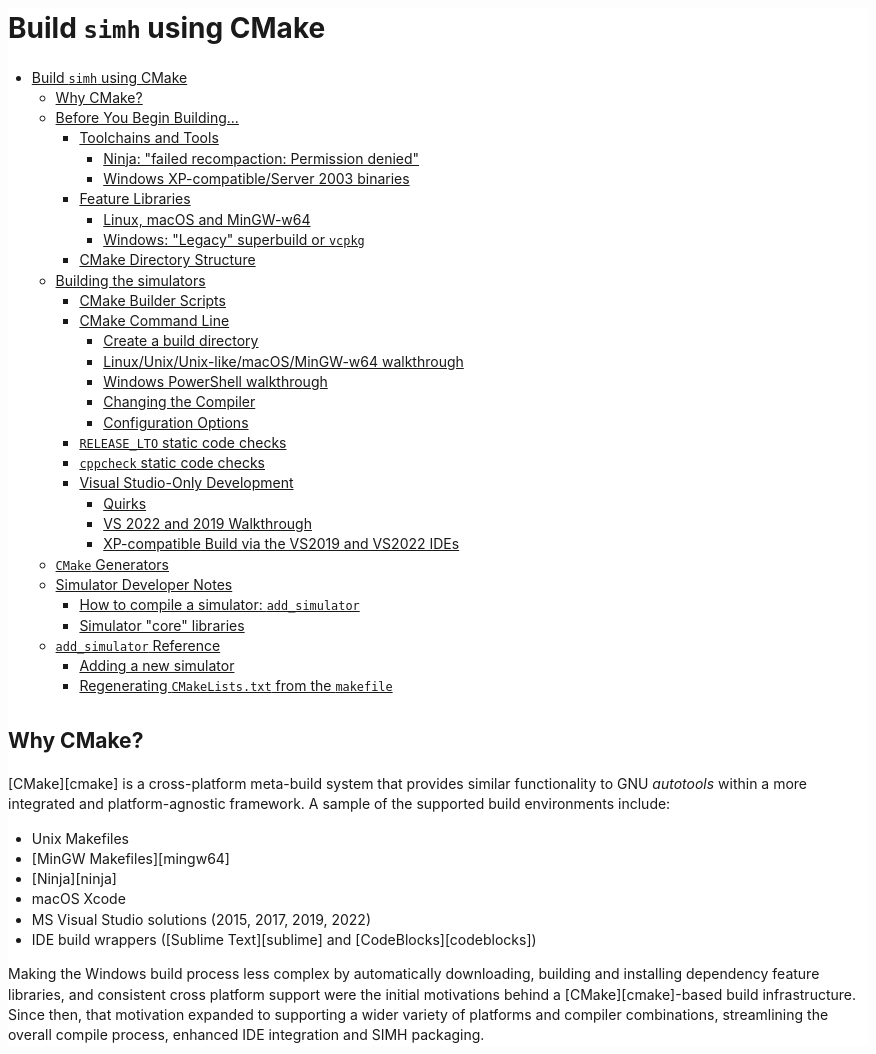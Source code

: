 # Build `simh` using CMake


- [Build `simh` using CMake](#build-simh-using-cmake)
  - [Why CMake?](#why-cmake)
  - [Before You Begin Building...](#before-you-begin-building)
    - [Toolchains and Tools](#toolchains-and-tools)
      - [Ninja: "failed recompaction: Permission denied"](#ninja-failed-recompaction-permission-denied)
      - [Windows XP-compatible/Server 2003 binaries](#windows-xp-compatibleserver-2003-binaries)
    - [Feature Libraries](#feature-libraries)
      - [Linux, macOS and MinGW-w64](#linux-macos-and-mingw-w64)
      - [Windows: "Legacy" superbuild or `vcpkg`](#windows-legacy-superbuild-or-vcpkg)
    - [CMake Directory Structure](#cmake-directory-structure)
  - [Building the simulators](#building-the-simulators)
    - [CMake Builder Scripts](#cmake-builder-scripts)
    - [CMake Command Line](#cmake-command-line)
      - [Create a build directory](#create-a-build-directory)
      - [Linux/Unix/Unix-like/macOS/MinGW-w64 walkthrough](#linuxunixunix-likemacosmingw-w64-walkthrough)
      - [Windows PowerShell walkthrough](#windows-powershell-walkthrough)
      - [Changing the Compiler](#changing-the-compiler)
      - [Configuration Options](#configuration-options)
    - [`RELEASE_LTO` static code checks](#release_lto-static-code-checks)
    - [`cppcheck` static code checks](#cppcheck-static-code-checks)
    - [Visual Studio-Only Development](#visual-studio-only-development)
      - [Quirks](#quirks)
      - [VS 2022 and 2019 Walkthrough](#vs-2022-and-2019-walkthrough)
      - [XP-compatible Build via the VS2019 and VS2022 IDEs](#xp-compatible-build-via-the-vs2019-and-vs2022-ides)
  - [`CMake` Generators](#cmake-generators)
  - [Simulator Developer Notes](#simulator-developer-notes)
    - [How to compile a simulator: `add_simulator`](#how-to-compile-a-simulator-add_simulator)
    - [Simulator "core" libraries](#simulator-core-libraries)
  - [`add_simulator` Reference](#add_simulator-reference)
    - [Adding a new simulator](#adding-a-new-simulator)
    - [Regenerating `CMakeLists.txt` from the `makefile`](#regenerating-cmakeliststxt-from-the-makefile)


## Why CMake?

[CMake][cmake] is a cross-platform meta-build system that provides similar
functionality to GNU _autotools_ within a more integrated and platform-agnostic
framework. A sample of the supported build environments include:

  - Unix Makefiles
  - [MinGW Makefiles][mingw64]
  - [Ninja][ninja]
  - macOS Xcode
  - MS Visual Studio solutions (2015, 2017, 2019, 2022)
  - IDE build wrappers ([Sublime Text][sublime] and [CodeBlocks][codeblocks])

Making the Windows build process less complex by automatically downloading,
building and installing dependency feature libraries, and consistent cross
platform support were the initial motivations behind a [CMake][cmake]-based
build infrastructure. Since then, that motivation expanded to supporting a wider
variety of platforms and compiler combinations, streamlining the overall compile
process, enhanced IDE integration and SIMH packaging.


[^1]: `vcpkg` does not support the `v141_xp` toolkit required to compile Windows
[appveyor]: https://www.appveyor.com/
[bison]: https://www.gnu.org/software/bison/
[chocolatey]: https://chocolatey.org/
[cmake_build_type]: https://cmake.org/cmake/help/latest/variable/CMAKE_BUILD_TYPE.html
[cmake_downloads]: https://cmake.org/download/
[cmake_interface_library]: https://cmake.org/cmake/help/latest/command/add_library.html#id4
[cmake]: https://cmake.org
[codeblocks]: http://www.codeblocks.org
[coreutils]: https://www.gnu.org/software/coreutils/coreutils.html
[cppcheck]: http://cppcheck.sourceforge.net/
[flex]: https://github.com/westes/flex
[FreeType]: https://www.freetype.org/
[gitscm_downloads]: https://git-scm.com/downloads
[gitscm]: https://git-scm.com/
[homebrew]: https://brew.sh/
[libpcap]: https://www.tcpdump.org/
[libpng]: http://www.libpng.org/pub/png/libpng.html
[macports]: https://www.macports.org/
[mingw64]: https://mingw-w64.org/
[ninja]: https://ninja-build.org/
[npcap]: https://nmap.org/npcap/
[older_vs_community]: https://visualstudio.microsoft.com/vs/older-downloads/
[open_simh_actions]: https://github.com/open-simh/simh/actions
[pcre2]: https://pcre.org
[pthreads4w]: https://github.com/jwinarske/pthreads4w
[scoop]: https://scoop.sh/
[SDL2_ttf]: https://www.libsdl.org/projects/SDL_ttf/
[SDL2]: https://www.libsdl.org/
[sublime]: https://www.sublimetext.com
[util-linux]: https://git.kernel.org/pub/scm/utils/util-linux/util-linux.git/
[v141_xp]: https://stackoverflow.com/questions/49516896/how-to-install-build-tools-for-v141-xp-for-vc-2017
[vcpkg_manifest]: https://learn.microsoft.com/en-us/vcpkg/users/manifests
[vs_community]: https://visualstudio.microsoft.com/vs/community/
[winflexbison]: https://github.com/lexxmark/winflexbison
[winsdk_download]: https://developer.microsoft.com/en-us/windows/downloads/sdk-archive/
[zlib]: https://www.zlib.net